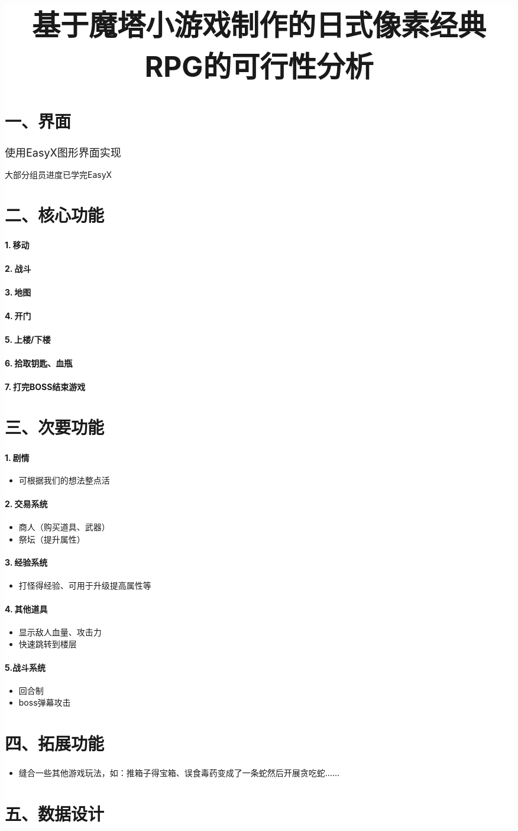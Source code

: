 <center><font size = "25"><b> 基于魔塔小游戏制作的日式像素经典RPG的可行性分析 </b></font></center>

# 一、界面

<font size="4">使用EasyX图形界面实现</font>

大部分组员进度已学完EasyX

# 二、核心功能

#### 1. 移动
#### 2. 战斗
#### 3. 地图
#### 4. 开门
#### 5. 上楼/下楼
#### 6. 拾取钥匙、血瓶
#### 7. 打完BOSS结束游戏

# 三、次要功能

#### 1. 剧情

- 可根据我们的想法整点活

#### 2. 交易系统

- 商人（购买道具、武器）
- 祭坛（提升属性）

#### 3. 经验系统

- 打怪得经验、可用于升级提高属性等

#### 4. 其他道具

- 显示敌人血量、攻击力
- 快速跳转到楼层

#### 5.战斗系统

- 回合制
- boss弹幕攻击

# 四、拓展功能

- 缝合一些其他游戏玩法，如：推箱子得宝箱、误食毒药变成了一条蛇然后开展贪吃蛇……

# 五、数据设计
